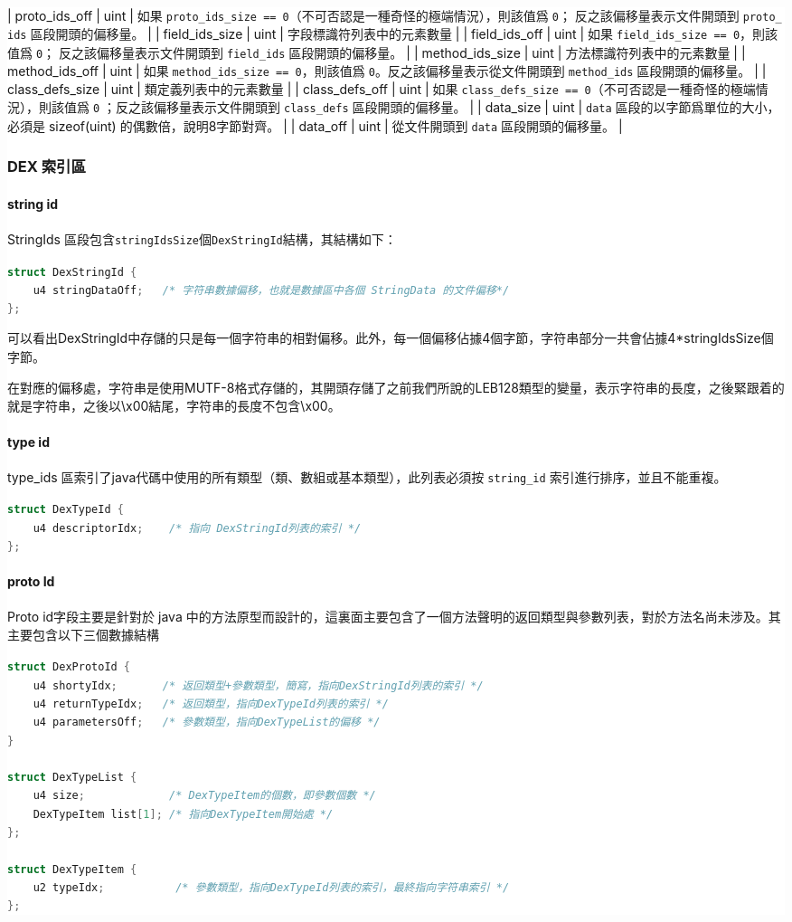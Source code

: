 | proto_ids_off   | uint                      | 如果 `proto_ids_size == 0`（不可否認是一種奇怪的極端情況），則該值爲 `0`； 反之該偏移量表示文件開頭到 `proto_ids` 區段開頭的偏移量。 |
| field_ids_size  | uint                      | 字段標識符列表中的元素數量                            |
| field_ids_off   | uint                      | 如果 `field_ids_size == 0`，則該值爲 `0`； 反之該偏移量表示文件開頭到 `field_ids` 區段開頭的偏移量。 |
| method_ids_size | uint                      | 方法標識符列表中的元素數量                            |
| method_ids_off  | uint                      | 如果 `method_ids_size == 0`，則該值爲 `0`。反之該偏移量表示從文件開頭到 `method_ids` 區段開頭的偏移量。 |
| class_defs_size | uint                      | 類定義列表中的元素數量                              |
| class_defs_off  | uint                      | 如果 `class_defs_size == 0`（不可否認是一種奇怪的極端情況），則該值爲 `0` ；反之該偏移量表示文件開頭到 `class_defs` 區段開頭的偏移量。 |
| data_size       | uint                      | `data` 區段的以字節爲單位的大小，必須是 sizeof(uint) 的偶數倍，說明8字節對齊。 |
| data_off        | uint                      | 從文件開頭到 `data` 區段開頭的偏移量。                  |

### DEX 索引區

#### string id

StringIds 區段包含`stringIdsSize`個`DexStringId`結構，其結構如下：

```c++
struct DexStringId {
    u4 stringDataOff;   /* 字符串數據偏移，也就是數據區中各個 StringData 的文件偏移*/
};
```

可以看出DexStringId中存儲的只是每一個字符串的相對偏移。此外，每一個偏移佔據4個字節，字符串部分一共會佔據4*stringIdsSize個字節。

在對應的偏移處，字符串是使用MUTF-8格式存儲的，其開頭存儲了之前我們所說的LEB128類型的變量，表示字符串的長度，之後緊跟着的就是字符串，之後以\x00結尾，字符串的長度不包含\x00。

#### type id

type_ids 區索引了java代碼中使用的所有類型（類、數組或基本類型），此列表必須按 `string_id` 索引進行排序，並且不能重複。

```c++
struct DexTypeId {
    u4 descriptorIdx;    /* 指向 DexStringId列表的索引 */
};
```

#### proto Id

Proto id字段主要是針對於 java 中的方法原型而設計的，這裏面主要包含了一個方法聲明的返回類型與參數列表，對於方法名尚未涉及。其主要包含以下三個數據結構

```c++
struct DexProtoId {
    u4 shortyIdx;       /* 返回類型+參數類型，簡寫，指向DexStringId列表的索引 */
    u4 returnTypeIdx;   /* 返回類型，指向DexTypeId列表的索引 */
    u4 parametersOff;   /* 參數類型，指向DexTypeList的偏移 */
}

struct DexTypeList {
    u4 size;             /* DexTypeItem的個數，即參數個數 */
    DexTypeItem list[1]; /* 指向DexTypeItem開始處 */
};

struct DexTypeItem {
    u2 typeIdx;           /* 參數類型，指向DexTypeId列表的索引，最終指向字符串索引 */
};
```
